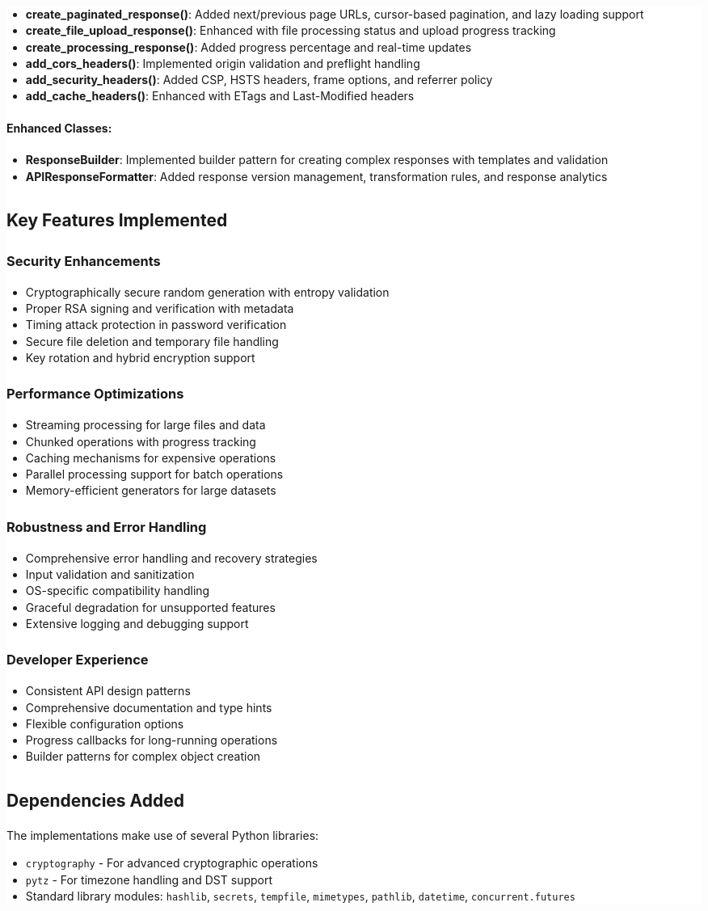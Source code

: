 - **create_paginated_response()**: Added next/previous page URLs, cursor-based pagination, and lazy loading support
- **create_file_upload_response()**: Enhanced with file processing status and upload progress tracking
- **create_processing_response()**: Added progress percentage and real-time updates
- **add_cors_headers()**: Implemented origin validation and preflight handling
- **add_security_headers()**: Added CSP, HSTS headers, frame options, and referrer policy
- **add_cache_headers()**: Enhanced with ETags and Last-Modified headers

#### Enhanced Classes:
- **ResponseBuilder**: Implemented builder pattern for creating complex responses with templates and validation
- **APIResponseFormatter**: Added response version management, transformation rules, and response analytics

## Key Features Implemented

### Security Enhancements
- Cryptographically secure random generation with entropy validation
- Proper RSA signing and verification with metadata
- Timing attack protection in password verification
- Secure file deletion and temporary file handling
- Key rotation and hybrid encryption support

### Performance Optimizations
- Streaming processing for large files and data
- Chunked operations with progress tracking
- Caching mechanisms for expensive operations
- Parallel processing support for batch operations
- Memory-efficient generators for large datasets

### Robustness and Error Handling
- Comprehensive error handling and recovery strategies
- Input validation and sanitization
- OS-specific compatibility handling
- Graceful degradation for unsupported features
- Extensive logging and debugging support

### Developer Experience
- Consistent API design patterns
- Comprehensive documentation and type hints
- Flexible configuration options
- Progress callbacks for long-running operations
- Builder patterns for complex object creation

## Dependencies Added

The implementations make use of several Python libraries:
- `cryptography` - For advanced cryptographic operations
- `pytz` - For timezone handling and DST support
- Standard library modules: `hashlib`, `secrets`, `tempfile`, `mimetypes`, `pathlib`, `datetime`, `concurrent.futures`
